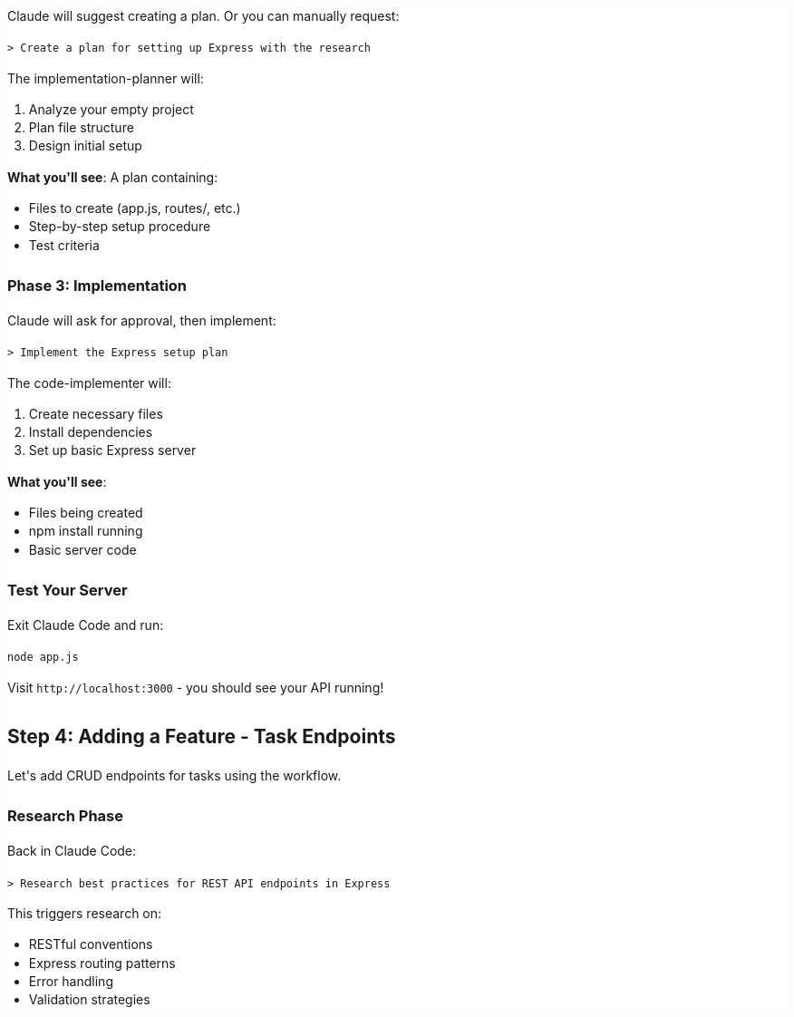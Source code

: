 Claude will suggest creating a plan. Or you can manually request:
```
> Create a plan for setting up Express with the research
```

The implementation-planner will:
1. Analyze your empty project
2. Plan file structure
3. Design initial setup

**What you'll see**: A plan containing:
- Files to create (app.js, routes/, etc.)
- Step-by-step setup procedure
- Test criteria

### Phase 3: Implementation

Claude will ask for approval, then implement:
```
> Implement the Express setup plan
```

The code-implementer will:
1. Create necessary files
2. Install dependencies
3. Set up basic Express server

**What you'll see**: 
- Files being created
- npm install running
- Basic server code

### Test Your Server

Exit Claude Code and run:
```bash
node app.js
```

Visit `http://localhost:3000` - you should see your API running!

## Step 4: Adding a Feature - Task Endpoints

Let's add CRUD endpoints for tasks using the workflow.

### Research Phase

Back in Claude Code:
```
> Research best practices for REST API endpoints in Express
```

This triggers research on:
- RESTful conventions
- Express routing patterns
- Error handling
- Validation strategies
